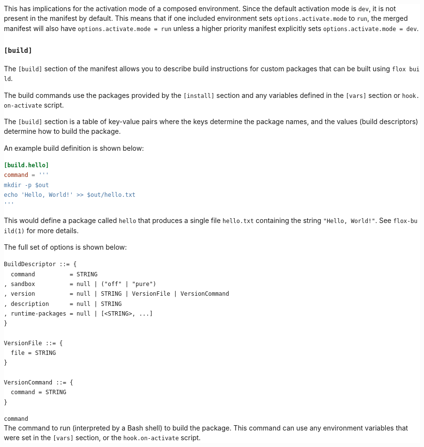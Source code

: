 This has implications for the activation mode of a composed environment.
Since the default activation mode is `dev`, it is not present in the
manifest by default. This means that if one included environment sets
`options.activate.mode` to `run`, the merged manifest will also have
`options.activate.mode = run` unless a higher priority manifest
explicitly sets `options.activate.mode = dev`.

### `[build]`

The `[build]` section of the manifest allows you to describe build
instructions for custom packages that can be built using `flox build`.

The build commands use the packages provided by the `[install]` section
and any variables defined in the `[vars]` section or `hook.on-activate`
script.

The `[build]` section is a table of key-value pairs where the keys
determine the package names, and the values (build descriptors)
determine how to build the package.

An example build definition is shown below:

``` toml
[build.hello]
command = '''
mkdir -p $out
echo 'Hello, World!' >> $out/hello.txt
'''
```

This would define a package called `hello` that produces a single file
`hello.txt` containing the string `"Hello, World!"`. See `flox-build(1)`
for more details.

The full set of options is shown below:

    BuildDescriptor ::= {
      command          = STRING
    , sandbox          = null | ("off" | "pure")
    , version          = null | STRING | VersionFile | VersionCommand
    , description      = null | STRING
    , runtime-packages = null | [<STRING>, ...]
    }

    VersionFile ::= {
      file = STRING
    }

    VersionCommand ::= {
      command = STRING
    }

`command`  
The command to run (interpreted by a Bash shell) to build the package.
This command can use any environment variables that were set in the
`[vars]` section, or the `hook.on-activate` script.
